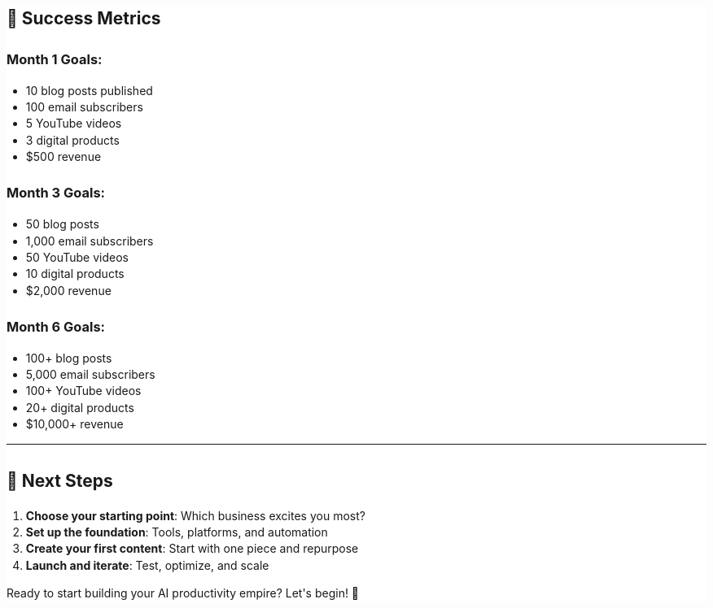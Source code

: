 ## 🎯 Success Metrics

### Month 1 Goals:
- 10 blog posts published
- 100 email subscribers
- 5 YouTube videos
- 3 digital products
- $500 revenue

### Month 3 Goals:
- 50 blog posts
- 1,000 email subscribers
- 50 YouTube videos
- 10 digital products
- $2,000 revenue

### Month 6 Goals:
- 100+ blog posts
- 5,000 email subscribers
- 100+ YouTube videos
- 20+ digital products
- $10,000+ revenue

---

## 🚀 Next Steps

1. **Choose your starting point**: Which business excites you most?
2. **Set up the foundation**: Tools, platforms, and automation
3. **Create your first content**: Start with one piece and repurpose
4. **Launch and iterate**: Test, optimize, and scale

Ready to start building your AI productivity empire? Let's begin! 🚀 